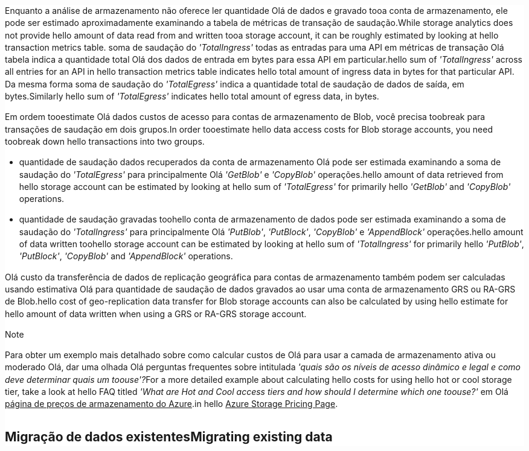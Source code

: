 <span data-ttu-id="038c9-313">Enquanto a análise de armazenamento não oferece ler quantidade Olá de dados e gravado tooa conta de armazenamento, ele pode ser estimado aproximadamente examinando a tabela de métricas de transação de saudação.</span><span class="sxs-lookup"><span data-stu-id="038c9-313">While storage analytics does not provide hello amount of data read from and written tooa storage account, it can be roughly estimated by looking at hello transaction metrics table.</span></span> <span data-ttu-id="038c9-314">soma de saudação do *'TotalIngress'* todas as entradas para uma API em métricas de transação Olá tabela indica a quantidade total Olá dos dados de entrada em bytes para essa API em particular.</span><span class="sxs-lookup"><span data-stu-id="038c9-314">hello sum of *'TotalIngress'* across all entries for an API in hello transaction metrics table indicates hello total amount of ingress data in bytes for that particular API.</span></span> <span data-ttu-id="038c9-315">Da mesma forma soma de saudação do *'TotalEgress'* indica a quantidade total de saudação de dados de saída, em bytes.</span><span class="sxs-lookup"><span data-stu-id="038c9-315">Similarly hello sum of *'TotalEgress'* indicates hello total amount of egress data, in bytes.</span></span>

<span data-ttu-id="038c9-316">Em ordem tooestimate Olá dados custos de acesso para contas de armazenamento de Blob, você precisa toobreak para transações de saudação em dois grupos.</span><span class="sxs-lookup"><span data-stu-id="038c9-316">In order tooestimate hello data access costs for Blob storage accounts, you need toobreak down hello transactions into two groups.</span></span> 

* <span data-ttu-id="038c9-317">quantidade de saudação dados recuperados da conta de armazenamento Olá pode ser estimada examinando a soma de saudação do *'TotalEgress'* para principalmente Olá *'GetBlob'* e *'CopyBlob'* operações.</span><span class="sxs-lookup"><span data-stu-id="038c9-317">hello amount of data retrieved from hello storage account can be estimated by looking at hello sum of *'TotalEgress'* for primarily hello *'GetBlob'* and *'CopyBlob'* operations.</span></span>

* <span data-ttu-id="038c9-318">quantidade de saudação gravadas toohello conta de armazenamento de dados pode ser estimada examinando a soma de saudação do *'TotalIngress'* para principalmente Olá *'PutBlob'*, *'PutBlock'*, *'CopyBlob'* e *'AppendBlock'* operações.</span><span class="sxs-lookup"><span data-stu-id="038c9-318">hello amount of data written toohello storage account can be estimated by looking at hello sum of *'TotalIngress'* for primarily hello *'PutBlob'*, *'PutBlock'*, *'CopyBlob'* and *'AppendBlock'* operations.</span></span>

<span data-ttu-id="038c9-319">Olá custo da transferência de dados de replicação geográfica para contas de armazenamento também podem ser calculadas usando estimativa Olá para quantidade de saudação de dados gravados ao usar uma conta de armazenamento GRS ou RA-GRS de Blob.</span><span class="sxs-lookup"><span data-stu-id="038c9-319">hello cost of geo-replication data transfer for Blob storage accounts can also be calculated by using hello estimate for hello amount of data written when using a GRS or RA-GRS storage account.</span></span>

> [!NOTE]
> <span data-ttu-id="038c9-320">Para obter um exemplo mais detalhado sobre como calcular custos de Olá para usar a camada de armazenamento ativa ou moderado Olá, dar uma olhada Olá perguntas frequentes sobre intitulada *'quais são os níveis de acesso dinâmico e legal e como deve determinar quais um toouse'?*</span><span class="sxs-lookup"><span data-stu-id="038c9-320">For a more detailed example about calculating hello costs for using hello hot or cool storage tier, take a look at hello FAQ titled *'What are Hot and Cool access tiers and how should I determine which one toouse?'*</span></span> <span data-ttu-id="038c9-321">em Olá [página de preços de armazenamento do Azure](https://azure.microsoft.com/pricing/details/storage/).</span><span class="sxs-lookup"><span data-stu-id="038c9-321">in hello [Azure Storage Pricing Page](https://azure.microsoft.com/pricing/details/storage/).</span></span>
 
## <a name="migrating-existing-data"></a><span data-ttu-id="038c9-322">Migração de dados existentes</span><span class="sxs-lookup"><span data-stu-id="038c9-322">Migrating existing data</span></span>
